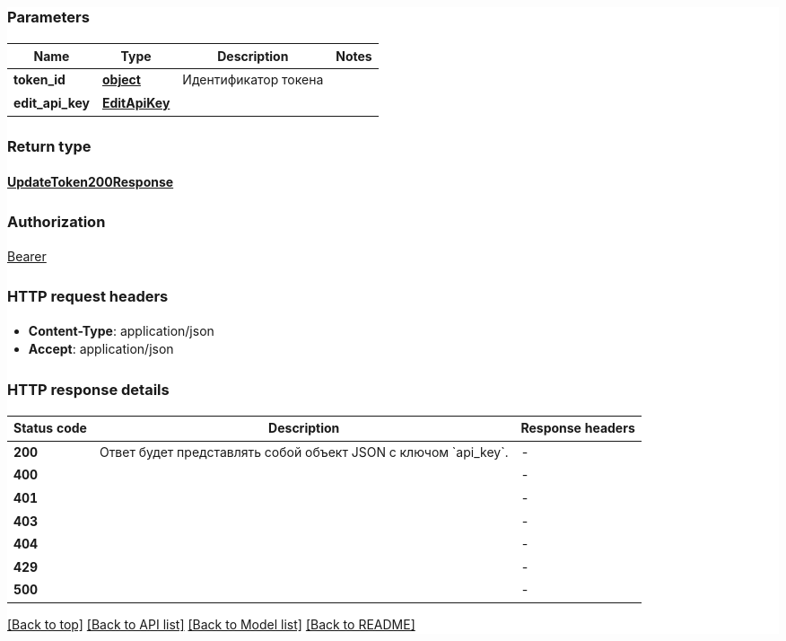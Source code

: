 
### Parameters

Name | Type | Description  | Notes
------------- | ------------- | ------------- | -------------
 **token_id** | [**object**](.md)| Идентификатор токена | 
 **edit_api_key** | [**EditApiKey**](EditApiKey.md)|  | 

### Return type

[**UpdateToken200Response**](UpdateToken200Response.md)

### Authorization

[Bearer](../README.md#Bearer)

### HTTP request headers

 - **Content-Type**: application/json
 - **Accept**: application/json

### HTTP response details
| Status code | Description | Response headers |
|-------------|-------------|------------------|
**200** | Ответ будет представлять собой объект JSON c ключом &#x60;api_key&#x60;. |  -  |
**400** |  |  -  |
**401** |  |  -  |
**403** |  |  -  |
**404** |  |  -  |
**429** |  |  -  |
**500** |  |  -  |

[[Back to top]](#) [[Back to API list]](../README.md#documentation-for-api-endpoints) [[Back to Model list]](../README.md#documentation-for-models) [[Back to README]](../README.md)

